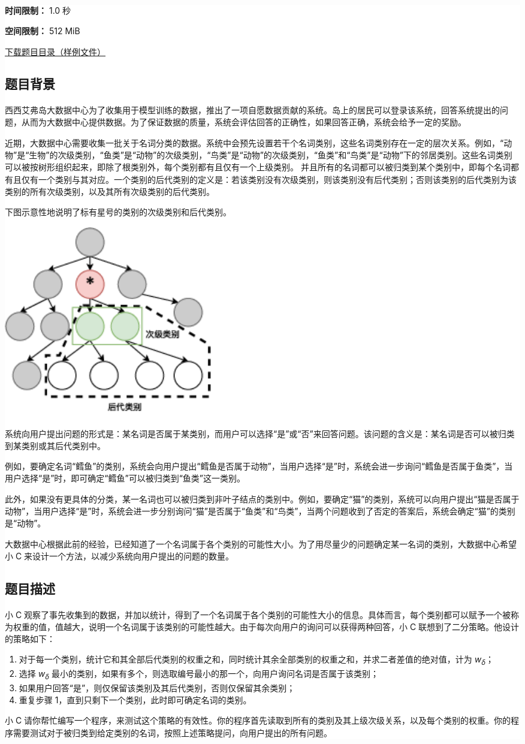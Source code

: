 


**时间限制：** 1.0 秒 


**空间限制：** 512 MiB

[下载题目目录（样例文件）](examples/CSP202312-3.zip)




## 题目背景

西西艾弗岛大数据中心为了收集用于模型训练的数据，推出了一项自愿数据贡献的系统。岛上的居民可以登录该系统，回答系统提出的问题，从而为大数据中心提供数据。为了保证数据的质量，系统会评估回答的正确性，如果回答正确，系统会给予一定的奖励。

近期，大数据中心需要收集一批关于名词分类的数据。系统中会预先设置若干个名词类别，这些名词类别存在一定的层次关系。例如，“动物”是“生物”的次级类别，“鱼类”是“动物”的次级类别，“鸟类”是“动物”的次级类别，“鱼类”和“鸟类”是“动物”下的邻居类别。这些名词类别可以被按树形组织起来，即除了根类别外，每个类别都有且仅有一个上级类别。
并且所有的名词都可以被归类到某个类别中，即每个名词都有且仅有一个类别与其对应。一个类别的后代类别的定义是：若该类别没有次级类别，则该类别没有后代类别；否则该类别的后代类别为该类别的所有次级类别，以及其所有次级类别的后代类别。

下图示意性地说明了标有星号的类别的次级类别和后代类别。

 <img src="attachments/CSP202312-3-0.png" alt="img" align="middle" width="40%"/> 

系统向用户提出问题的形式是：某名词是否属于某类别，而用户可以选择“是”或“否”来回答问题。该问题的含义是：某名词是否可以被归类到某类别或其后代类别中。

例如，要确定名词“鳕鱼”的类别，系统会向用户提出“鳕鱼是否属于动物”，当用户选择“是”时，系统会进一步询问“鳕鱼是否属于鱼类”，当用户选择“是”时，即可确定“鳕鱼”可以被归类到“鱼类”这一类别。

此外，如果没有更具体的分类，某一名词也可以被归类到非叶子结点的类别中。例如，要确定“猫”的类别，系统可以向用户提出“猫是否属于动物”，当用户选择“是”时，系统会进一步分别询问“猫”是否属于“鱼类”和“鸟类”，当两个问题收到了否定的答案后，系统会确定“猫”的类别是“动物”。

大数据中心根据此前的经验，已经知道了一个名词属于各个类别的可能性大小。为了用尽量少的问题确定某一名词的类别，大数据中心希望小 C 来设计一个方法，以减少系统向用户提出的问题的数量。

## 题目描述

小 C 观察了事先收集到的数据，并加以统计，得到了一个名词属于各个类别的可能性大小的信息。具体而言，每个类别都可以赋予一个被称为权重的值，值越大，说明一个名词属于该类别的可能性越大。由于每次向用户的询问可以获得两种回答，小 C 联想到了二分策略。他设计的策略如下：

1. 对于每一个类别，统计它和其全部后代类别的权重之和，同时统计其余全部类别的权重之和，并求二者差值的绝对值，计为 $w_{\delta}$；
2. 选择 $w_{\delta}$ 最小的类别，如果有多个，则选取编号最小的那一个，向用户询问名词是否属于该类别；
3. 如果用户回答“是”，则仅保留该类别及其后代类别，否则仅保留其余类别；
4. 重复步骤 1，直到只剩下一个类别，此时即可确定名词的类别。

小 C 请你帮忙编写一个程序，来测试这个策略的有效性。你的程序首先读取到所有的类别及其上级次级关系，以及每个类别的权重。你的程序需要测试对于被归类到给定类别的名词，按照上述策略提问，向用户提出的所有问题。
